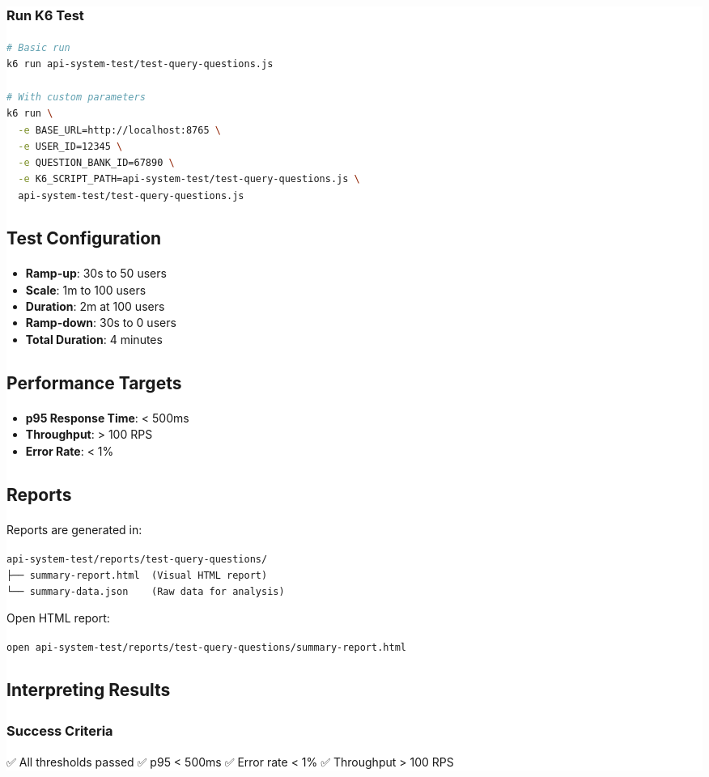 ### Run K6 Test

```bash
# Basic run
k6 run api-system-test/test-query-questions.js

# With custom parameters
k6 run \
  -e BASE_URL=http://localhost:8765 \
  -e USER_ID=12345 \
  -e QUESTION_BANK_ID=67890 \
  -e K6_SCRIPT_PATH=api-system-test/test-query-questions.js \
  api-system-test/test-query-questions.js
```

## Test Configuration

- **Ramp-up**: 30s to 50 users
- **Scale**: 1m to 100 users
- **Duration**: 2m at 100 users
- **Ramp-down**: 30s to 0 users
- **Total Duration**: 4 minutes

## Performance Targets

- **p95 Response Time**: < 500ms
- **Throughput**: > 100 RPS
- **Error Rate**: < 1%

## Reports

Reports are generated in:
```
api-system-test/reports/test-query-questions/
├── summary-report.html  (Visual HTML report)
└── summary-data.json    (Raw data for analysis)
```

Open HTML report:
```bash
open api-system-test/reports/test-query-questions/summary-report.html
```

## Interpreting Results

### Success Criteria

✅ All thresholds passed
✅ p95 < 500ms
✅ Error rate < 1%
✅ Throughput > 100 RPS
